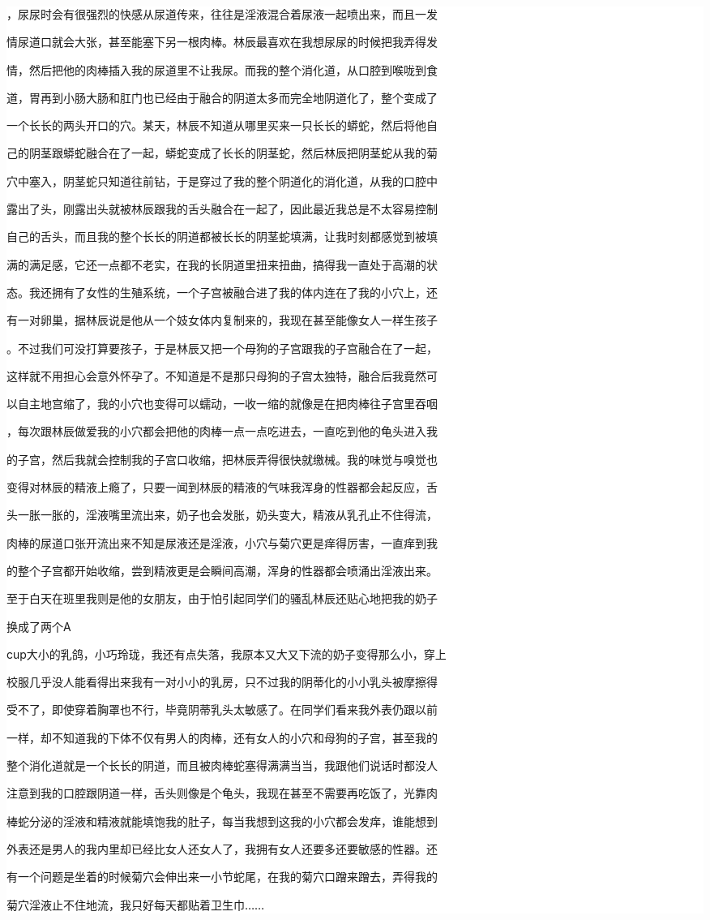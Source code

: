 ，尿尿时会有很强烈的快感从尿道传来，往往是淫液混合着尿液一起喷出来，而且一发

情尿道口就会大张，甚至能塞下另一根肉棒。林辰最喜欢在我想尿尿的时候把我弄得发

情，然后把他的肉棒插入我的尿道里不让我尿。而我的整个消化道，从口腔到喉咙到食

道，胃再到小肠大肠和肛门也已经由于融合的阴道太多而完全地阴道化了，整个变成了

一个长长的两头开口的穴。某天，林辰不知道从哪里买来一只长长的蟒蛇，然后将他自

己的阴茎跟蟒蛇融合在了一起，蟒蛇变成了长长的阴茎蛇，然后林辰把阴茎蛇从我的菊

穴中塞入，阴茎蛇只知道往前钻，于是穿过了我的整个阴道化的消化道，从我的口腔中

露出了头，刚露出头就被林辰跟我的舌头融合在一起了，因此最近我总是不太容易控制

自己的舌头，而且我的整个长长的阴道都被长长的阴茎蛇填满，让我时刻都感觉到被填

满的满足感，它还一点都不老实，在我的长阴道里扭来扭曲，搞得我一直处于高潮的状

态。我还拥有了女性的生殖系统，一个子宫被融合进了我的体内连在了我的小穴上，还

有一对卵巢，据林辰说是他从一个妓女体内复制来的，我现在甚至能像女人一样生孩子

。不过我们可没打算要孩子，于是林辰又把一个母狗的子宫跟我的子宫融合在了一起，

这样就不用担心会意外怀孕了。不知道是不是那只母狗的子宫太独特，融合后我竟然可

以自主地宫缩了，我的小穴也变得可以蠕动，一收一缩的就像是在把肉棒往子宫里吞咽

，每次跟林辰做爱我的小穴都会把他的肉棒一点一点吃进去，一直吃到他的龟头进入我

的子宫，然后我就会控制我的子宫口收缩，把林辰弄得很快就缴械。我的味觉与嗅觉也

变得对林辰的精液上瘾了，只要一闻到林辰的精液的气味我浑身的性器都会起反应，舌

头一胀一胀的，淫液嘴里流出来，奶子也会发胀，奶头变大，精液从乳孔止不住得流，

肉棒的尿道口张开流出来不知是尿液还是淫液，小穴与菊穴更是痒得厉害，一直痒到我

的整个子宫都开始收缩，尝到精液更是会瞬间高潮，浑身的性器都会喷涌出淫液出来。



至于白天在班里我则是他的女朋友，由于怕引起同学们的骚乱林辰还贴心地把我的奶子

换成了两个A

cup大小的乳鸽，小巧玲珑，我还有点失落，我原本又大又下流的奶子变得那么小，穿上

校服几乎没人能看得出来我有一对小小的乳房，只不过我的阴蒂化的小小乳头被摩擦得

受不了，即使穿着胸罩也不行，毕竟阴蒂乳头太敏感了。在同学们看来我外表仍跟以前

一样，却不知道我的下体不仅有男人的肉棒，还有女人的小穴和母狗的子宫，甚至我的

整个消化道就是一个长长的阴道，而且被肉棒蛇塞得满满当当，我跟他们说话时都没人

注意到我的口腔跟阴道一样，舌头则像是个龟头，我现在甚至不需要再吃饭了，光靠肉

棒蛇分泌的淫液和精液就能填饱我的肚子，每当我想到这我的小穴都会发痒，谁能想到

外表还是男人的我内里却已经比女人还女人了，我拥有女人还要多还要敏感的性器。还

有一个问题是坐着的时候菊穴会伸出来一小节蛇尾，在我的菊穴口蹭来蹭去，弄得我的

菊穴淫液止不住地流，我只好每天都贴着卫生巾……



